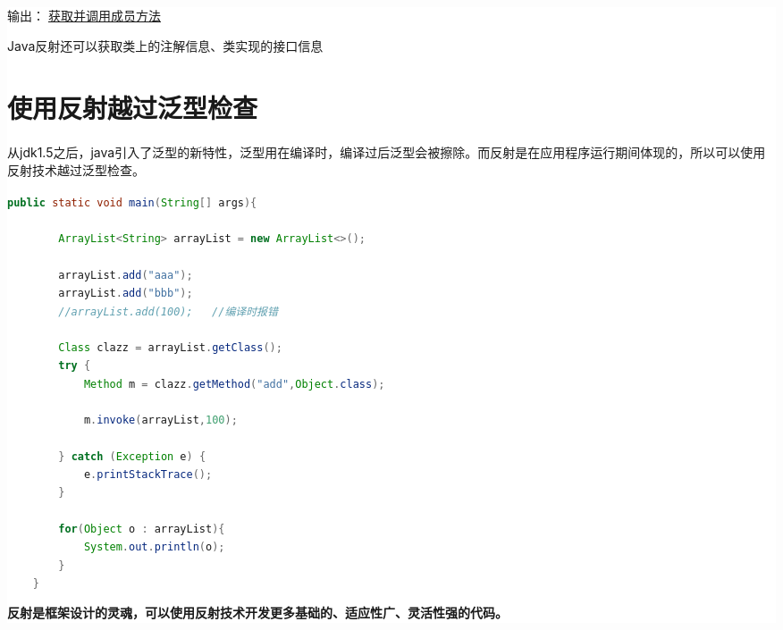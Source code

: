 输出：
[获取并调用成员方法](/img/Java反射/Java反射-3.png)

Java反射还可以获取类上的注解信息、类实现的接口信息

# 使用反射越过泛型检查
从jdk1.5之后，java引入了泛型的新特性，泛型用在编译时，编译过后泛型会被擦除。而反射是在应用程序运行期间体现的，所以可以使用反射技术越过泛型检查。
```java
public static void main(String[] args){

        ArrayList<String> arrayList = new ArrayList<>();

        arrayList.add("aaa");
        arrayList.add("bbb");
        //arrayList.add(100);   //编译时报错

        Class clazz = arrayList.getClass();
        try {
            Method m = clazz.getMethod("add",Object.class);

            m.invoke(arrayList,100);

        } catch (Exception e) {
            e.printStackTrace();
        }

        for(Object o : arrayList){
            System.out.println(o);
        }
    }
```

**反射是框架设计的灵魂，可以使用反射技术开发更多基础的、适应性广、灵活性强的代码。**
